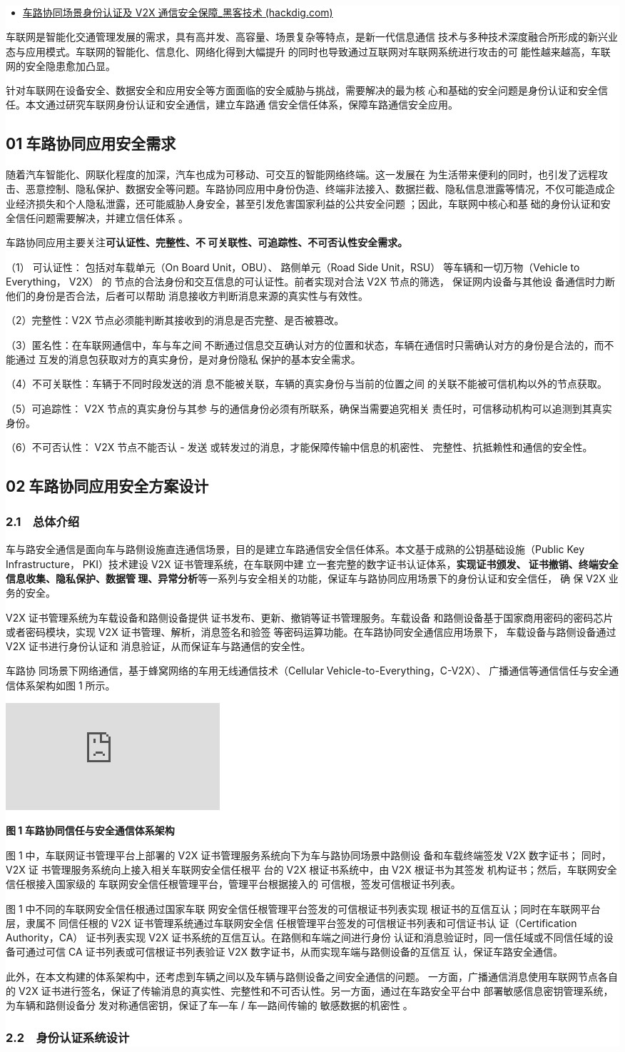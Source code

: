 - [车路协同场景身份认证及 V2X 通信安全保障_黑客技术 (hackdig.com)](http://www.hackdig.com/12/hack-564912.htm)

车联网是智能化交通管理发展的需求，具有高并发、高容量、场景复杂等特点，是新一代信息通信 技术与多种技术深度融合所形成的新兴业态与应用模式。车联网的智能化、信息化、网络化得到大幅提升 的同时也导致通过互联网对车联网系统进行攻击的可 能性越来越高，车联网的安全隐患愈加凸显。

针对车联网在设备安全、数据安全和应用安全等方面面临的安全威胁与挑战，需要解决的最为核 心和基础的安全问题是身份认证和安全信任。本文通过研究车联网身份认证和安全通信，建立车路通 信安全信任体系，保障车路通信安全应用。

## 01 车路协同应用安全需求

随着汽车智能化、网联化程度的加深，汽车也成为可移动、可交互的智能网络终端。这一发展在 为生活带来便利的同时，也引发了远程攻击、恶意控制、隐私保护、数据安全等问题。车路协同应用中身份伪造、终端非法接入、数据拦截、隐私信息泄露等情况，不仅可能造成企业经济损失和个人隐私泄露，还可能威胁人身安全，甚至引发危害国家利益的公共安全问题 ；因此，车联网中核心和基 础的身份认证和安全信任问题需要解决，并建立信任体系 。

车路协同应用主要关注**可认证性、完整性、不 可关联性、可追踪性、不可否认性安全需求。**

（1） 可认证性： 包括对车载单元（On Board Unit，OBU）、 路侧单元（Road Side Unit，RSU） 等车辆和一切万物（Vehicle to Everything， V2X） 的 节点的合法身份和交互信息的可认证性。前者实现对合法 V2X 节点的筛选， 保证网内设备与其他设 备通信时力断他们的身份是否合法，后者可以帮助 消息接收方判断消息来源的真实性与有效性。

（2）完整性：V2X 节点必须能判断其接收到的消息是否完整、是否被篡改。

（3）匿名性：在车联网通信中，车与车之间 不断通过信息交互确认对方的位置和状态，车辆在通信时只需确认对方的身份是合法的，而不能通过 互发的消息包获取对方的真实身份，是对身份隐私 保护的基本安全需求。

（4）不可关联性：车辆于不同时段发送的消 息不能被关联，车辆的真实身份与当前的位置之间 的关联不能被可信机构以外的节点获取。

（5）可追踪性： V2X 节点的真实身份与其参 与的通信身份必须有所联系，确保当需要追究相关 责任时，可信移动机构可以追测到其真实身份。

（6）不可否认性： V2X 节点不能否认 - 发送 或转发过的消息，才能保障传输中信息的机密性、 完整性、抗抵赖性和通信的安全性。

## 02 车路协同应用安全方案设计

### 2.1　总体介绍

车与路安全通信是面向车与路侧设施直连通信场景，目的是建立车路通信安全信任体系。本文基于成熟的公钥基础设施（Public Key Infrastructure， PKI）技术建设 V2X 证书管理系统，在车联网中建 立一套完整的数字证书认证体系，**实现证书颁发、 证书撤销、终端安全信息收集、隐私保护、数据管 理、异常分析**等一系列与安全相关的功能，保证车与路协同应用场景下的身份认证和安全信任， 确 保 V2X 业务的安全。

V2X 证书管理系统为车载设备和路侧设备提供 证书发布、更新、撤销等证书管理服务。车载设备 和路侧设备基于国家商用密码的密码芯片或者密码模块，实现 V2X 证书管理、解析，消息签名和验签 等密码运算功能。在车路协同安全通信应用场景下， 车载设备与路侧设备通过 V2X 证书进行身份认证和 消息验证，从而保证车与路通信的安全性。

车路协 同场景下网络通信，基于蜂窝网络的车用无线通信技术（Cellular Vehicle-to-Everything，C-V2X）、 广播通信等通信信任与安全通信体系架构如图 1 所示。

![img](http://img403.hackdig.com/imgpxy.php?url=gnp%3Dtmf_xw%3F046%2FA5EKXYaiBBPWKo5Bd9aJyAhKUDhJHkOc39IPwoKAwMWrRciQYSZQucaipZ2SZPd4qxmVJn8Mugxu3ZKDhz7JpFciam%2Fgnp_zibmm%2Fnc.cipq.zibmm%2F%2F%3Asptth)

**图 1  车路协同信任与安全通信体系架构**

图 1 中，车联网证书管理平台上部署的 V2X 证书管理服务系统向下为车与路协同场景中路侧设 备和车载终端签发 V2X 数字证书； 同时， V2X 证 书管理服务系统向上接入相关车联网安全信任根平 台的 V2X 根证书系统中，由 V2X 根证书为其签发 机构证书；然后，车联网安全信任根接入国家级的 车联网安全信任根管理平台，管理平台根据接入的 可信根，签发可信根证书列表。

图 1 中不同的车联网安全信任根通过国家车联 网安全信任根管理平台签发的可信根证书列表实现 根证书的互信互认；同时在车联网平台层，隶属不 同信任根的 V2X 证书管理系统通过车联网安全信 任根管理平台签发的可信根证书列表和可信证书认 证（Certification Authority，CA） 证书列表实现 V2X 证书系统的互信互认。在路侧和车端之间进行身份 认证和消息验证时，同一信任域或不同信任域的设 备可通过可信 CA 证书列表或可信根证书列表验证 V2X 数字证书，从而实现车端与路侧设备的互信互 认，保证车路安全通信。

此外，在本文构建的体系架构中，还考虑到车辆之间以及车辆与路侧设备之间安全通信的问题。 一方面，广播通信消息使用车联网节点各自的 V2X 证书进行签名，保证了传输消息的真实性、完整性和不可否认性。另一方面，通过在车路安全平台中 部署敏感信息密钥管理系统，为车辆和路侧设备分 发对称通信密钥，保证了车—车 / 车—路间传输的 敏感数据的机密性 。

### 2.2　身份认证系统设计
